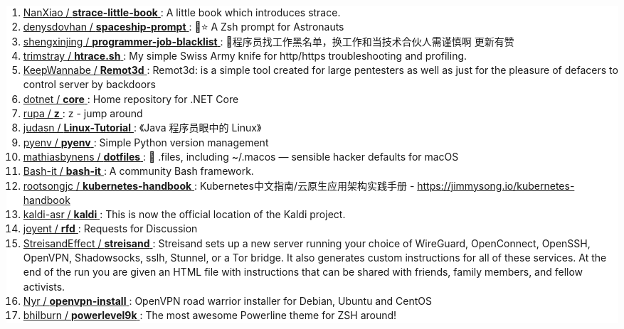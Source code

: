 1. [NanXiao / **strace-little-book** ](https://github.com/NanXiao/strace-little-book) :  A little book which introduces strace.
1. [denysdovhan / **spaceship-prompt** ](https://github.com/denysdovhan/spaceship-prompt) :  <g-emoji class="g-emoji" alias="rocket" fallback-src="https://github.githubassets.com/images/icons/emoji/unicode/1f680.png">🚀</g-emoji><g-emoji class="g-emoji" alias="star" fallback-src="https://github.githubassets.com/images/icons/emoji/unicode/2b50.png">⭐️</g-emoji> A Zsh prompt for Astronauts
1. [shengxinjing / **programmer-job-blacklist** ](https://github.com/shengxinjing/programmer-job-blacklist) :  <g-emoji class="g-emoji" alias="see_no_evil" fallback-src="https://github.githubassets.com/images/icons/emoji/unicode/1f648.png">🙈</g-emoji>程序员找工作黑名单，换工作和当技术合伙人需谨慎啊 更新有赞
1. [trimstray / **htrace.sh** ](https://github.com/trimstray/htrace.sh) :  My simple Swiss Army knife for http/https troubleshooting and profiling.
1. [KeepWannabe / **Remot3d** ](https://github.com/KeepWannabe/Remot3d) :  Remot3d: is a simple tool created for large pentesters as well as just for the pleasure of defacers to control server by backdoors
1. [dotnet / **core** ](https://github.com/dotnet/core) :  Home repository for .NET Core
1. [rupa / **z** ](https://github.com/rupa/z) :  z - jump around
1. [judasn / **Linux-Tutorial** ](https://github.com/judasn/Linux-Tutorial) :  《Java 程序员眼中的 Linux》
1. [pyenv / **pyenv** ](https://github.com/pyenv/pyenv) :  Simple Python version management
1. [mathiasbynens / **dotfiles** ](https://github.com/mathiasbynens/dotfiles) :  <g-emoji class="g-emoji" alias="wrench" fallback-src="https://github.githubassets.com/images/icons/emoji/unicode/1f527.png">🔧</g-emoji> .files, including ~/.macos — sensible hacker defaults for macOS
1. [Bash-it / **bash-it** ](https://github.com/Bash-it/bash-it) :  A community Bash framework.
1. [rootsongjc / **kubernetes-handbook** ](https://github.com/rootsongjc/kubernetes-handbook) :  Kubernetes中文指南/云原生应用架构实践手册 - <a href="https://jimmysong.io/kubernetes-handbook" rel="nofollow">https://jimmysong.io/kubernetes-handbook</a>
1. [kaldi-asr / **kaldi** ](https://github.com/kaldi-asr/kaldi) :  This is now the official location of the Kaldi project.
1. [joyent / **rfd** ](https://github.com/joyent/rfd) :  Requests for Discussion
1. [StreisandEffect / **streisand** ](https://github.com/StreisandEffect/streisand) :  Streisand sets up a new server running your choice of WireGuard, OpenConnect, OpenSSH, OpenVPN, Shadowsocks, sslh, Stunnel, or a Tor bridge. It also generates custom instructions for all of these services. At the end of the run you are given an HTML file with instructions that can be shared with friends, family members, and fellow activists.
1. [Nyr / **openvpn-install** ](https://github.com/Nyr/openvpn-install) :  OpenVPN road warrior installer for Debian, Ubuntu and CentOS
1. [bhilburn / **powerlevel9k** ](https://github.com/bhilburn/powerlevel9k) :  The most awesome Powerline theme for ZSH around!
